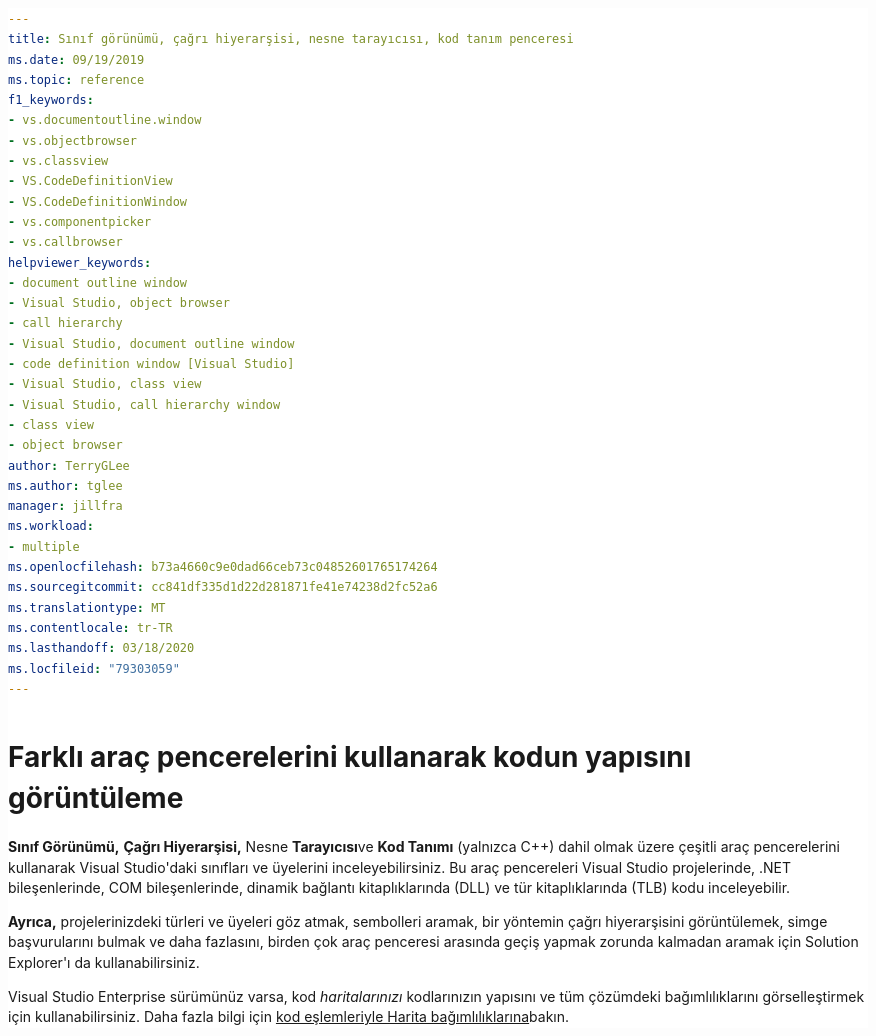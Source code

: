 ```yaml
---
title: Sınıf görünümü, çağrı hiyerarşisi, nesne tarayıcısı, kod tanım penceresi
ms.date: 09/19/2019
ms.topic: reference
f1_keywords:
- vs.documentoutline.window
- vs.objectbrowser
- vs.classview
- VS.CodeDefinitionView
- VS.CodeDefinitionWindow
- vs.componentpicker
- vs.callbrowser
helpviewer_keywords:
- document outline window
- Visual Studio, object browser
- call hierarchy
- Visual Studio, document outline window
- code definition window [Visual Studio]
- Visual Studio, class view
- Visual Studio, call hierarchy window
- class view
- object browser
author: TerryGLee
ms.author: tglee
manager: jillfra
ms.workload:
- multiple
ms.openlocfilehash: b73a4660c9e0dad66ceb73c04852601765174264
ms.sourcegitcommit: cc841df335d1d22d281871fe41e74238d2fc52a6
ms.translationtype: MT
ms.contentlocale: tr-TR
ms.lasthandoff: 03/18/2020
ms.locfileid: "79303059"
---
```

# <a name="view-the-structure-of-code-using-different-tool-windows"></a>Farklı araç pencerelerini kullanarak kodun yapısını görüntüleme

**Sınıf Görünümü,** **Çağrı Hiyerarşisi,** Nesne **Tarayıcısı**ve **Kod Tanımı** (yalnızca C++) dahil olmak üzere çeşitli araç pencerelerini kullanarak Visual Studio'daki sınıfları ve üyelerini inceleyebilirsiniz. Bu araç pencereleri Visual Studio projelerinde, .NET bileşenlerinde, COM bileşenlerinde, dinamik bağlantı kitaplıklarında (DLL) ve tür kitaplıklarında (TLB) kodu inceleyebilir.

**Ayrıca,** projelerinizdeki türleri ve üyeleri göz atmak, sembolleri aramak, bir yöntemin çağrı hiyerarşisini görüntülemek, simge başvurularını bulmak ve daha fazlasını, birden çok araç penceresi arasında geçiş yapmak zorunda kalmadan aramak için Solution Explorer'ı da kullanabilirsiniz.

Visual Studio Enterprise sürümünüz varsa, kod *haritalarınızı* kodlarınızın yapısını ve tüm çözümdeki bağımlılıklarını görselleştirmek için kullanabilirsiniz. Daha fazla bilgi için [kod eşlemleriyle Harita bağımlılıklarına](../modeling/map-dependencies-across-your-solutions.md)bakın.
